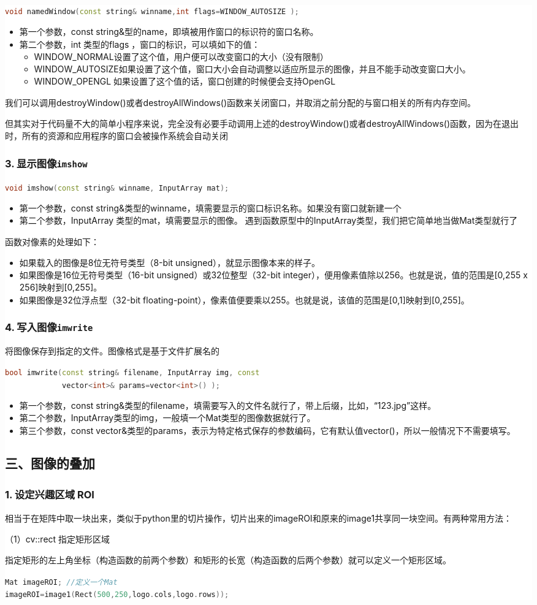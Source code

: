 ```cpp
void namedWindow(const string& winname,int flags=WINDOW_AUTOSIZE );
```

* 第一个参数，const string&型的name，即填被用作窗口的标识符的窗口名称。
* 第二个参数，int 类型的flags ，窗口的标识，可以填如下的值：
  + WINDOW_NORMAL设置了这个值，用户便可以改变窗口的大小（没有限制）
  + WINDOW_AUTOSIZE如果设置了这个值，窗口大小会自动调整以适应所显示的图像，并且不能手动改变窗口大小。
  + WINDOW_OPENGL 如果设置了这个值的话，窗口创建的时候便会支持OpenGL

我们可以调用destroyWindow()或者destroyAllWindows()函数来关闭窗口，并取消之前分配的与窗口相关的所有内存空间。

但其实对于代码量不大的简单小程序来说，完全没有必要手动调用上述的destroyWindow()或者destroyAllWindows()函数，因为在退出时，所有的资源和应用程序的窗口会被操作系统会自动关闭

### 3. 显示图像`imshow`

```cpp
void imshow(const string& winname, InputArray mat);
```

+ 第一个参数，const string&类型的winname，填需要显示的窗口标识名称。如果没有窗口就新建一个
+ 第二个参数，InputArray 类型的mat，填需要显示的图像。
  遇到函数原型中的InputArray类型，我们把它简单地当做Mat类型就行了

函数对像素的处理如下：

- 如果载入的图像是8位无符号类型（8-bit unsigned），就显示图像本来的样子。
- 如果图像是16位无符号类型（16-bit unsigned）或32位整型（32-bit integer），便用像素值除以256。也就是说，值的范围是[0,255 x 256]映射到[0,255]。
- 如果图像是32位浮点型（32-bit floating-point），像素值便要乘以255。也就是说，该值的范围是[0,1]映射到[0,255]。

### 4. 写入图像`imwrite`

将图像保存到指定的文件。图像格式是基于文件扩展名的

```cpp
bool imwrite(const string& filename, InputArray img, const
             vector<int>& params=vector<int>() );
```

- 第一个参数，const string&类型的filename，填需要写入的文件名就行了，带上后缀，比如，“123.jpg”这样。
- 第二个参数，InputArray类型的img，一般填一个Mat类型的图像数据就行了。
- 第三个参数，const vector<int>&类型的params，表示为特定格式保存的参数编码，它有默认值vector<int>()，所以一般情况下不需要填写。



## 三、图像的叠加

### 1. 设定兴趣区域 ROI

相当于在矩阵中取一块出来，类似于python里的切片操作，切片出来的imageROI和原来的image1共享同一块空间。有两种常用方法：

（1）cv::rect  指定矩形区域

指定矩形的左上角坐标（构造函数的前两个参数）和矩形的长宽（构造函数的后两个参数）就可以定义一个矩形区域。

```cpp
Mat imageROI; //定义一个Mat
imageROI=image1(Rect(500,250,logo.cols,logo.rows));
```
